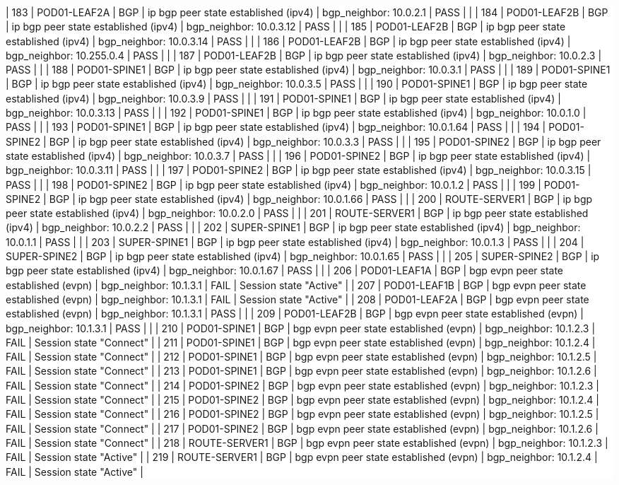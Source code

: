 | 183 | POD01-LEAF2A | BGP | ip bgp peer state established (ipv4) | bgp_neighbor: 10.0.2.1 | PASS |  |
| 184 | POD01-LEAF2B | BGP | ip bgp peer state established (ipv4) | bgp_neighbor: 10.0.3.12 | PASS |  |
| 185 | POD01-LEAF2B | BGP | ip bgp peer state established (ipv4) | bgp_neighbor: 10.0.3.14 | PASS |  |
| 186 | POD01-LEAF2B | BGP | ip bgp peer state established (ipv4) | bgp_neighbor: 10.255.0.4 | PASS |  |
| 187 | POD01-LEAF2B | BGP | ip bgp peer state established (ipv4) | bgp_neighbor: 10.0.2.3 | PASS |  |
| 188 | POD01-SPINE1 | BGP | ip bgp peer state established (ipv4) | bgp_neighbor: 10.0.3.1 | PASS |  |
| 189 | POD01-SPINE1 | BGP | ip bgp peer state established (ipv4) | bgp_neighbor: 10.0.3.5 | PASS |  |
| 190 | POD01-SPINE1 | BGP | ip bgp peer state established (ipv4) | bgp_neighbor: 10.0.3.9 | PASS |  |
| 191 | POD01-SPINE1 | BGP | ip bgp peer state established (ipv4) | bgp_neighbor: 10.0.3.13 | PASS |  |
| 192 | POD01-SPINE1 | BGP | ip bgp peer state established (ipv4) | bgp_neighbor: 10.0.1.0 | PASS |  |
| 193 | POD01-SPINE1 | BGP | ip bgp peer state established (ipv4) | bgp_neighbor: 10.0.1.64 | PASS |  |
| 194 | POD01-SPINE2 | BGP | ip bgp peer state established (ipv4) | bgp_neighbor: 10.0.3.3 | PASS |  |
| 195 | POD01-SPINE2 | BGP | ip bgp peer state established (ipv4) | bgp_neighbor: 10.0.3.7 | PASS |  |
| 196 | POD01-SPINE2 | BGP | ip bgp peer state established (ipv4) | bgp_neighbor: 10.0.3.11 | PASS |  |
| 197 | POD01-SPINE2 | BGP | ip bgp peer state established (ipv4) | bgp_neighbor: 10.0.3.15 | PASS |  |
| 198 | POD01-SPINE2 | BGP | ip bgp peer state established (ipv4) | bgp_neighbor: 10.0.1.2 | PASS |  |
| 199 | POD01-SPINE2 | BGP | ip bgp peer state established (ipv4) | bgp_neighbor: 10.0.1.66 | PASS |  |
| 200 | ROUTE-SERVER1 | BGP | ip bgp peer state established (ipv4) | bgp_neighbor: 10.0.2.0 | PASS |  |
| 201 | ROUTE-SERVER1 | BGP | ip bgp peer state established (ipv4) | bgp_neighbor: 10.0.2.2 | PASS |  |
| 202 | SUPER-SPINE1 | BGP | ip bgp peer state established (ipv4) | bgp_neighbor: 10.0.1.1 | PASS |  |
| 203 | SUPER-SPINE1 | BGP | ip bgp peer state established (ipv4) | bgp_neighbor: 10.0.1.3 | PASS |  |
| 204 | SUPER-SPINE2 | BGP | ip bgp peer state established (ipv4) | bgp_neighbor: 10.0.1.65 | PASS |  |
| 205 | SUPER-SPINE2 | BGP | ip bgp peer state established (ipv4) | bgp_neighbor: 10.0.1.67 | PASS |  |
| 206 | POD01-LEAF1A | BGP | bgp evpn peer state established (evpn) | bgp_neighbor: 10.1.3.1 | FAIL | Session state "Active" |
| 207 | POD01-LEAF1B | BGP | bgp evpn peer state established (evpn) | bgp_neighbor: 10.1.3.1 | FAIL | Session state "Active" |
| 208 | POD01-LEAF2A | BGP | bgp evpn peer state established (evpn) | bgp_neighbor: 10.1.3.1 | PASS |  |
| 209 | POD01-LEAF2B | BGP | bgp evpn peer state established (evpn) | bgp_neighbor: 10.1.3.1 | PASS |  |
| 210 | POD01-SPINE1 | BGP | bgp evpn peer state established (evpn) | bgp_neighbor: 10.1.2.3 | FAIL | Session state "Connect" |
| 211 | POD01-SPINE1 | BGP | bgp evpn peer state established (evpn) | bgp_neighbor: 10.1.2.4 | FAIL | Session state "Connect" |
| 212 | POD01-SPINE1 | BGP | bgp evpn peer state established (evpn) | bgp_neighbor: 10.1.2.5 | FAIL | Session state "Connect" |
| 213 | POD01-SPINE1 | BGP | bgp evpn peer state established (evpn) | bgp_neighbor: 10.1.2.6 | FAIL | Session state "Connect" |
| 214 | POD01-SPINE2 | BGP | bgp evpn peer state established (evpn) | bgp_neighbor: 10.1.2.3 | FAIL | Session state "Connect" |
| 215 | POD01-SPINE2 | BGP | bgp evpn peer state established (evpn) | bgp_neighbor: 10.1.2.4 | FAIL | Session state "Connect" |
| 216 | POD01-SPINE2 | BGP | bgp evpn peer state established (evpn) | bgp_neighbor: 10.1.2.5 | FAIL | Session state "Connect" |
| 217 | POD01-SPINE2 | BGP | bgp evpn peer state established (evpn) | bgp_neighbor: 10.1.2.6 | FAIL | Session state "Connect" |
| 218 | ROUTE-SERVER1 | BGP | bgp evpn peer state established (evpn) | bgp_neighbor: 10.1.2.3 | FAIL | Session state "Active" |
| 219 | ROUTE-SERVER1 | BGP | bgp evpn peer state established (evpn) | bgp_neighbor: 10.1.2.4 | FAIL | Session state "Active" |